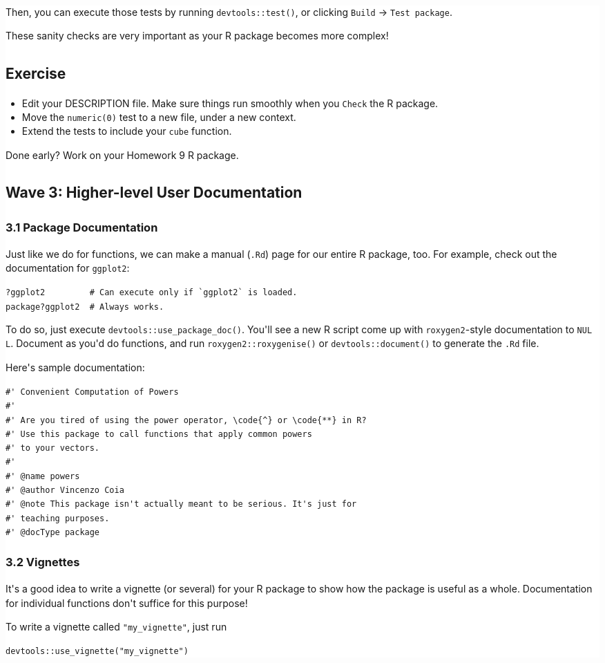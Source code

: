 Then, you can execute those tests by running `devtools::test()`, or clicking `Build` -> `Test package`. 

These sanity checks are very important as your R package becomes more complex! 

## Exercise

- Edit your DESCRIPTION file. Make sure things run smoothly when you `Check` the R package. 
- Move the `numeric(0)` test to a new file, under a new context.
- Extend the tests to include your `cube` function.

Done early? Work on your Homework 9 R package. 

## Wave 3: Higher-level User Documentation

### 3.1 Package Documentation

Just like we do for functions, we can make a manual (`.Rd`) page for our entire R package, too. For example, check out the documentation for `ggplot2`:

```
?ggplot2         # Can execute only if `ggplot2` is loaded.
package?ggplot2  # Always works.
```

To do so, just execute `devtools::use_package_doc()`. You'll see a new R script come up with `roxygen2`-style documentation to `NULL`. Document as you'd do functions, and run `roxygen2::roxygenise()` or `devtools::document()` to generate the `.Rd` file. 

Here's sample documentation:

```
#' Convenient Computation of Powers
#'
#' Are you tired of using the power operator, \code{^} or \code{**} in R?
#' Use this package to call functions that apply common powers
#' to your vectors.
#'
#' @name powers
#' @author Vincenzo Coia
#' @note This package isn't actually meant to be serious. It's just for
#' teaching purposes.
#' @docType package
```

### 3.2 Vignettes

It's a good idea to write a vignette (or several) for your R package to show how the package is useful as a whole. Documentation for individual functions don't suffice for this purpose!

To write a vignette called `"my_vignette"`, just run

```
devtools::use_vignette("my_vignette")
```
